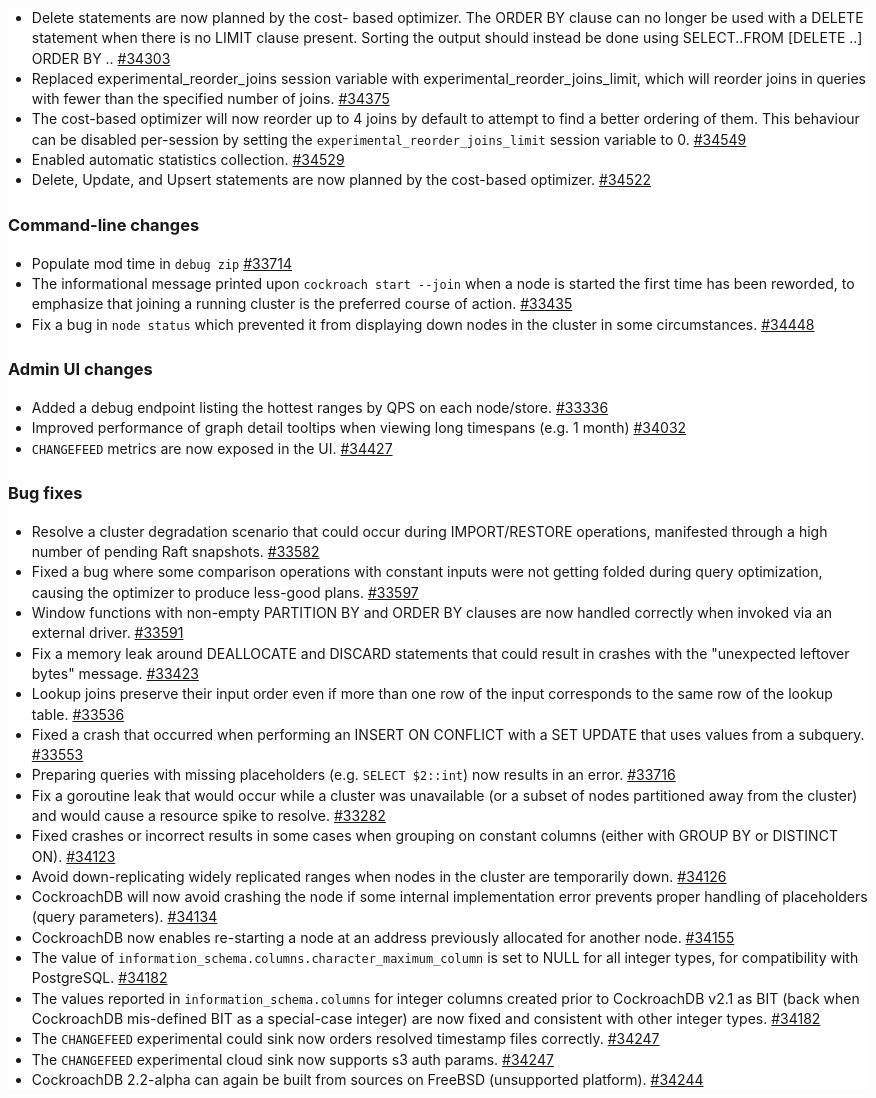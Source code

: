 - Delete statements are now planned by the cost- based optimizer. The ORDER BY clause can no longer be used with a DELETE statement when there is no LIMIT clause present. Sorting the output should instead be done using SELECT..FROM [DELETE ..] ORDER BY .. [#34303][#34303]
- Replaced experimental_reorder_joins session variable with experimental_reorder_joins_limit, which will reorder joins in queries with fewer than the specified number of joins. [#34375][#34375]
- The cost-based optimizer will now reorder up to 4 joins by default to attempt to find a better ordering of them. This behaviour can be disabled per-session by setting the `experimental_reorder_joins_limit` session variable to 0. [#34549][#34549]
- Enabled automatic statistics collection. [#34529][#34529]
- Delete, Update, and Upsert statements are now planned by the cost-based optimizer. [#34522][#34522]

### Command-line changes

- Populate mod time in `debug zip` [#33714][#33714]
- The informational message printed upon `cockroach start --join` when a node is started the first time has been reworded, to emphasize that joining a running cluster is the preferred course of action. [#33435][#33435]
- Fix a bug in `node status` which prevented it from displaying down nodes in the cluster in some circumstances. [#34448][#34448]

### Admin UI changes

- Added a debug endpoint listing the hottest ranges by QPS on each node/store. [#33336][#33336]
- Improved performance of graph detail tooltips when viewing long timespans (e.g. 1 month) [#34032][#34032]
- `CHANGEFEED` metrics are now exposed in the UI. [#34427][#34427]

### Bug fixes

- Resolve a cluster degradation scenario that could occur during IMPORT/RESTORE operations, manifested through a high number of pending Raft snapshots. [#33582][#33582]
- Fixed a bug where some comparison operations with constant inputs were not getting folded during query optimization, causing the optimizer to produce less-good plans. [#33597][#33597]
- Window functions with non-empty PARTITION BY and ORDER BY clauses are now handled correctly when invoked via an external driver. [#33591][#33591]
- Fix a memory leak around DEALLOCATE and DISCARD statements that could result in crashes with the "unexpected <amount> leftover bytes" message. [#33423][#33423]
- Lookup joins preserve their input order even if more than one row of the input corresponds to the same row of the lookup table. [#33536][#33536]
- Fixed a crash that occurred when performing an INSERT ON CONFLICT with a SET UPDATE that uses values from a subquery. [#33553][#33553]
- Preparing queries with missing placeholders (e.g. `SELECT $2::int`) now results in an error. [#33716][#33716]
- Fix a goroutine leak that would occur while a cluster was unavailable (or a subset of nodes partitioned away from the cluster) and would cause a resource spike to resolve. [#33282][#33282]
- Fixed crashes or incorrect results in some cases when grouping on constant columns (either with GROUP BY or DISTINCT ON). [#34123][#34123]
- Avoid down-replicating widely replicated ranges when nodes in the cluster are temporarily down. [#34126][#34126]
- CockroachDB will now avoid crashing the node if some internal implementation error prevents proper handling of placeholders (query parameters). [#34134][#34134]
- CockroachDB now enables re-starting a node at an address previously allocated for another node. [#34155][#34155]
- The value of `information_schema.columns.character_maximum_column` is set to NULL for all integer types, for compatibility with PostgreSQL. [#34182][#34182]
- The values reported in `information_schema.columns` for integer columns created prior to CockroachDB v2.1 as BIT (back when CockroachDB mis-defined BIT as a special-case integer) are now fixed and consistent with other integer types. [#34182][#34182]
- The `CHANGEFEED` experimental could sink now orders resolved timestamp files correctly. [#34247][#34247]
- The `CHANGEFEED` experimental cloud sink now supports s3 auth params. [#34247][#34247]
- CockroachDB 2.2-alpha can again be built from sources on FreeBSD (unsupported platform). [#34244][#34244]

[#32504]: https://github.com/cockroachdb/cockroach/pull/32504
[#33196]: https://github.com/cockroachdb/cockroach/pull/33196
[#33282]: https://github.com/cockroachdb/cockroach/pull/33282
[#33336]: https://github.com/cockroachdb/cockroach/pull/33336
[#33423]: https://github.com/cockroachdb/cockroach/pull/33423
[#33435]: https://github.com/cockroachdb/cockroach/pull/33435
[#33478]: https://github.com/cockroachdb/cockroach/pull/33478
[#33536]: https://github.com/cockroachdb/cockroach/pull/33536
[#33553]: https://github.com/cockroachdb/cockroach/pull/33553
[#33566]: https://github.com/cockroachdb/cockroach/pull/33566
[#33571]: https://github.com/cockroachdb/cockroach/pull/33571
[#33582]: https://github.com/cockroachdb/cockroach/pull/33582
[#33591]: https://github.com/cockroachdb/cockroach/pull/33591
[#33597]: https://github.com/cockroachdb/cockroach/pull/33597
[#33647]: https://github.com/cockroachdb/cockroach/pull/33647
[#33668]: https://github.com/cockroachdb/cockroach/pull/33668
[#33675]: https://github.com/cockroachdb/cockroach/pull/33675
[#33714]: https://github.com/cockroachdb/cockroach/pull/33714
[#33716]: https://github.com/cockroachdb/cockroach/pull/33716
[#34006]: https://github.com/cockroachdb/cockroach/pull/34006
[#34032]: https://github.com/cockroachdb/cockroach/pull/34032
[#34050]: https://github.com/cockroachdb/cockroach/pull/34050
[#34067]: https://github.com/cockroachdb/cockroach/pull/34067
[#34075]: https://github.com/cockroachdb/cockroach/pull/34075
[#34077]: https://github.com/cockroachdb/cockroach/pull/34077
[#34095]: https://github.com/cockroachdb/cockroach/pull/34095
[#34123]: https://github.com/cockroachdb/cockroach/pull/34123
[#34126]: https://github.com/cockroachdb/cockroach/pull/34126
[#34128]: https://github.com/cockroachdb/cockroach/pull/34128
[#34134]: https://github.com/cockroachdb/cockroach/pull/34134
[#34138]: https://github.com/cockroachdb/cockroach/pull/34138
[#34142]: https://github.com/cockroachdb/cockroach/pull/34142
[#34155]: https://github.com/cockroachdb/cockroach/pull/34155
[#34163]: https://github.com/cockroachdb/cockroach/pull/34163
[#34170]: https://github.com/cockroachdb/cockroach/pull/34170
[#34182]: https://github.com/cockroachdb/cockroach/pull/34182
[#34193]: https://github.com/cockroachdb/cockroach/pull/34193
[#34202]: https://github.com/cockroachdb/cockroach/pull/34202
[#34218]: https://github.com/cockroachdb/cockroach/pull/34218
[#34242]: https://github.com/cockroachdb/cockroach/pull/34242
[#34244]: https://github.com/cockroachdb/cockroach/pull/34244
[#34247]: https://github.com/cockroachdb/cockroach/pull/34247
[#34279]: https://github.com/cockroachdb/cockroach/pull/34279
[#34303]: https://github.com/cockroachdb/cockroach/pull/34303
[#34305]: https://github.com/cockroachdb/cockroach/pull/34305
[#34309]: https://github.com/cockroachdb/cockroach/pull/34309
[#34317]: https://github.com/cockroachdb/cockroach/pull/34317
[#34375]: https://github.com/cockroachdb/cockroach/pull/34375
[#34385]: https://github.com/cockroachdb/cockroach/pull/34385
[#34386]: https://github.com/cockroachdb/cockroach/pull/34386
[#34412]: https://github.com/cockroachdb/cockroach/pull/34412
[#34427]: https://github.com/cockroachdb/cockroach/pull/34427
[#34448]: https://github.com/cockroachdb/cockroach/pull/34448
[#34454]: https://github.com/cockroachdb/cockroach/pull/34454
[#34457]: https://github.com/cockroachdb/cockroach/pull/34457
[#34479]: https://github.com/cockroachdb/cockroach/pull/34479
[#34480]: https://github.com/cockroachdb/cockroach/pull/34480
[#34522]: https://github.com/cockroachdb/cockroach/pull/34522
[#34529]: https://github.com/cockroachdb/cockroach/pull/34529
[#34548]: https://github.com/cockroachdb/cockroach/pull/34548
[#34549]: https://github.com/cockroachdb/cockroach/pull/34549
[#34550]: https://github.com/cockroachdb/cockroach/pull/34550
[#34574]: https://github.com/cockroachdb/cockroach/pull/34574
[#34578]: https://github.com/cockroachdb/cockroach/pull/34578
[c15cf9d76]: https://github.com/cockroachdb/cockroach/commit/c15cf9d76